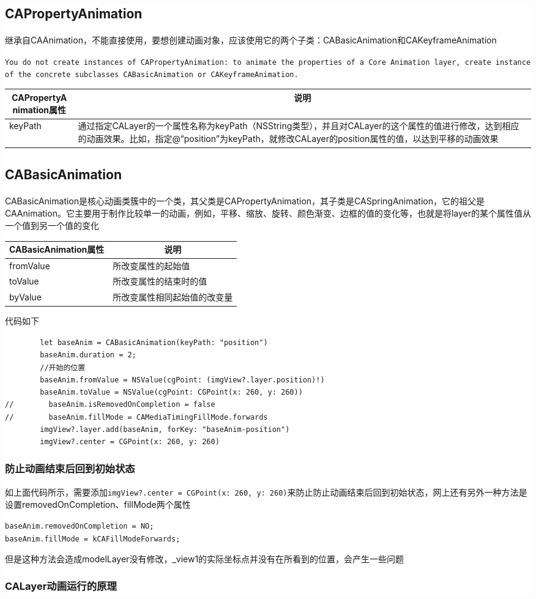 
## CAPropertyAnimation	
继承自CAAnimation，不能直接使用，要想创建动画对象，应该使用它的两个子类：CABasicAnimation和CAKeyframeAnimation

```
You do not create instances of CAPropertyAnimation: to animate the properties of a Core Animation layer, create instance of the concrete subclasses CABasicAnimation or CAKeyframeAnimation.
```	

CAPropertyAnimation属性 |	说明
---------------	| ---------------
keyPath			|	通过指定CALayer的一个属性名称为keyPath（NSString类型），并且对CALayer的这个属性的值进行修改，达到相应的动画效果。比如，指定@“position”为keyPath，就修改CALayer的position属性的值，以达到平移的动画效果
			
					


## CABasicAnimation 

CABasicAnimation是核心动画类簇中的一个类，其父类是CAPropertyAnimation，其子类是CASpringAnimation，它的祖父是CAAnimation。它主要用于制作比较单一的动画，例如，平移、缩放、旋转、颜色渐变、边框的值的变化等，也就是将layer的某个属性值从一个值到另一个值的变化


CABasicAnimation属性 |	说明
---------------	| ---------------
fromValue			|	所改变属性的起始值
toValue			|	所改变属性的结束时的值
byValue			|	所改变属性相同起始值的改变量

代码如下

```
        let baseAnim = CABasicAnimation(keyPath: "position")
        baseAnim.duration = 2;
        //开始的位置
        baseAnim.fromValue = NSValue(cgPoint: (imgView?.layer.position)!)
        baseAnim.toValue = NSValue(cgPoint: CGPoint(x: 260, y: 260))
//        baseAnim.isRemovedOnCompletion = false
//        baseAnim.fillMode = CAMediaTimingFillMode.forwards
        imgView?.layer.add(baseAnim, forKey: "baseAnim-position")
        imgView?.center = CGPoint(x: 260, y: 260)

```

### 防止动画结束后回到初始状态

如上面代码所示，需要添加`imgView?.center = CGPoint(x: 260, y: 260)`来防止防止动画结束后回到初始状态，网上还有另外一种方法是
设置removedOnCompletion、fillMode两个属性

```
baseAnim.removedOnCompletion = NO;
baseAnim.fillMode = kCAFillModeForwards;
```
但是这种方法会造成modelLayer没有修改，_view1的实际坐标点并没有在所看到的位置，会产生一些问题

### CALayer动画运行的原理
